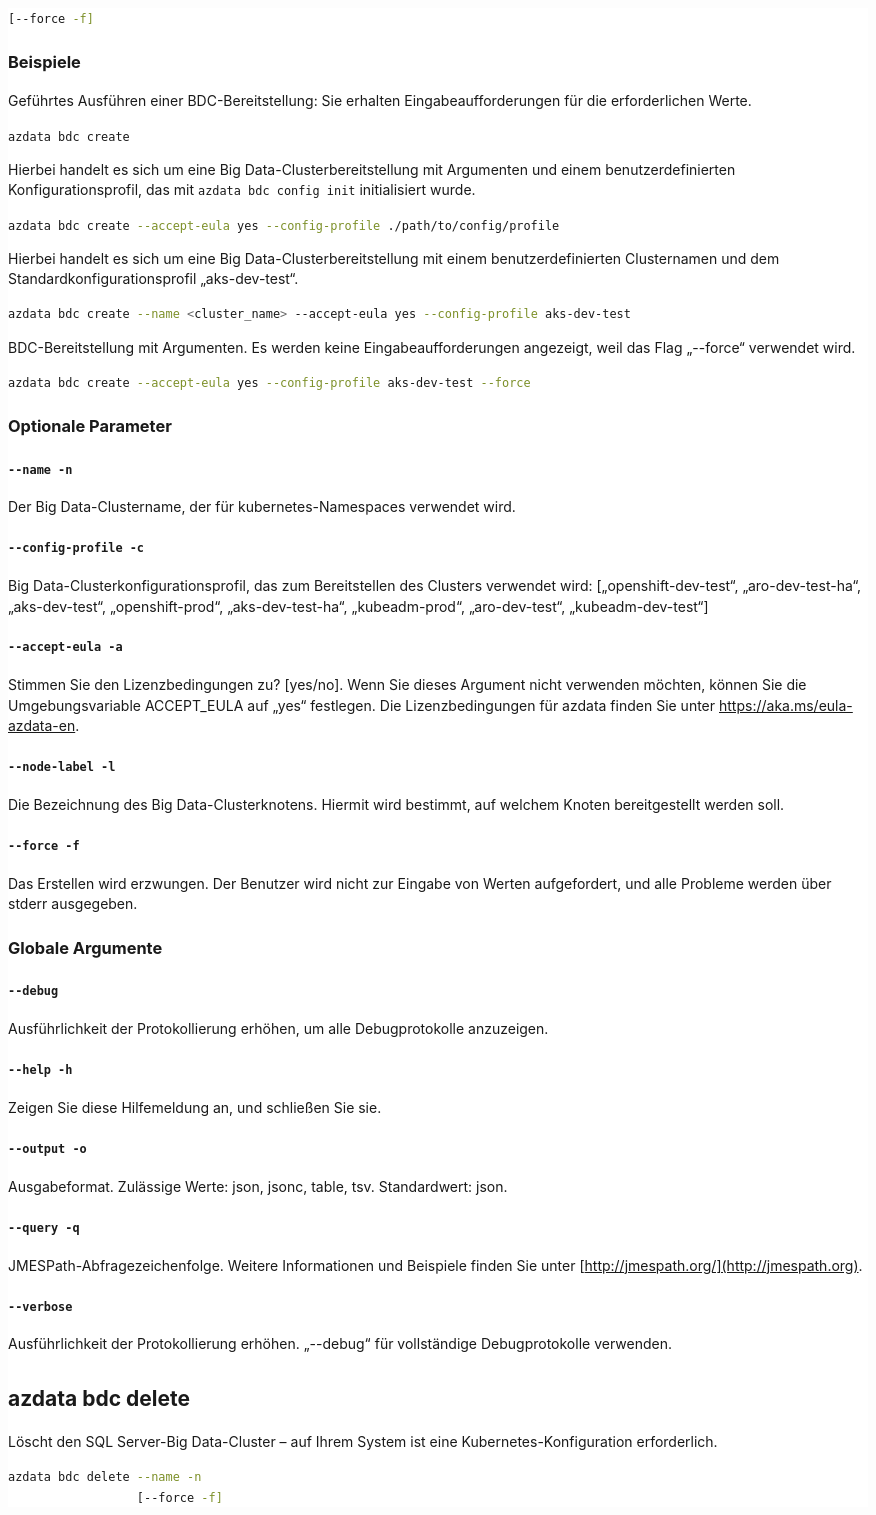 ```bash
[--force -f]
```
### <a name="examples"></a>Beispiele
Geführtes Ausführen einer BDC-Bereitstellung: Sie erhalten Eingabeaufforderungen für die erforderlichen Werte.
```bash
azdata bdc create
```
Hierbei handelt es sich um eine Big Data-Clusterbereitstellung mit Argumenten und einem benutzerdefinierten Konfigurationsprofil, das mit `azdata bdc config init` initialisiert wurde.
```bash
azdata bdc create --accept-eula yes --config-profile ./path/to/config/profile
```
Hierbei handelt es sich um eine Big Data-Clusterbereitstellung mit einem benutzerdefinierten Clusternamen und dem Standardkonfigurationsprofil „aks-dev-test“.
```bash
azdata bdc create --name <cluster_name> --accept-eula yes --config-profile aks-dev-test
```
BDC-Bereitstellung mit Argumenten. Es werden keine Eingabeaufforderungen angezeigt, weil das Flag „--force“ verwendet wird.
```bash
azdata bdc create --accept-eula yes --config-profile aks-dev-test --force
```
### <a name="optional-parameters"></a>Optionale Parameter
#### `--name -n`
Der Big Data-Clustername, der für kubernetes-Namespaces verwendet wird.
#### `--config-profile -c`
Big Data-Clusterkonfigurationsprofil, das zum Bereitstellen des Clusters verwendet wird: [„openshift-dev-test“, „aro-dev-test-ha“, „aks-dev-test“, „openshift-prod“, „aks-dev-test-ha“, „kubeadm-prod“, „aro-dev-test“, „kubeadm-dev-test“]
#### `--accept-eula -a`
Stimmen Sie den Lizenzbedingungen zu? [yes/no]. Wenn Sie dieses Argument nicht verwenden möchten, können Sie die Umgebungsvariable ACCEPT_EULA auf „yes“ festlegen. Die Lizenzbedingungen für azdata finden Sie unter https://aka.ms/eula-azdata-en.
#### `--node-label -l`
Die Bezeichnung des Big Data-Clusterknotens. Hiermit wird bestimmt, auf welchem Knoten bereitgestellt werden soll.
#### `--force -f`
Das Erstellen wird erzwungen. Der Benutzer wird nicht zur Eingabe von Werten aufgefordert, und alle Probleme werden über stderr ausgegeben.
### <a name="global-arguments"></a>Globale Argumente
#### `--debug`
Ausführlichkeit der Protokollierung erhöhen, um alle Debugprotokolle anzuzeigen.
#### `--help -h`
Zeigen Sie diese Hilfemeldung an, und schließen Sie sie.
#### `--output -o`
Ausgabeformat.  Zulässige Werte: json, jsonc, table, tsv.  Standardwert: json.
#### `--query -q`
JMESPath-Abfragezeichenfolge. Weitere Informationen und Beispiele finden Sie unter [http://jmespath.org/](http://jmespath.org).
#### `--verbose`
Ausführlichkeit der Protokollierung erhöhen. „--debug“ für vollständige Debugprotokolle verwenden.
## <a name="azdata-bdc-delete"></a>azdata bdc delete
Löscht den SQL Server-Big Data-Cluster – auf Ihrem System ist eine Kubernetes-Konfiguration erforderlich.
```bash
azdata bdc delete --name -n 
                  [--force -f]
```
